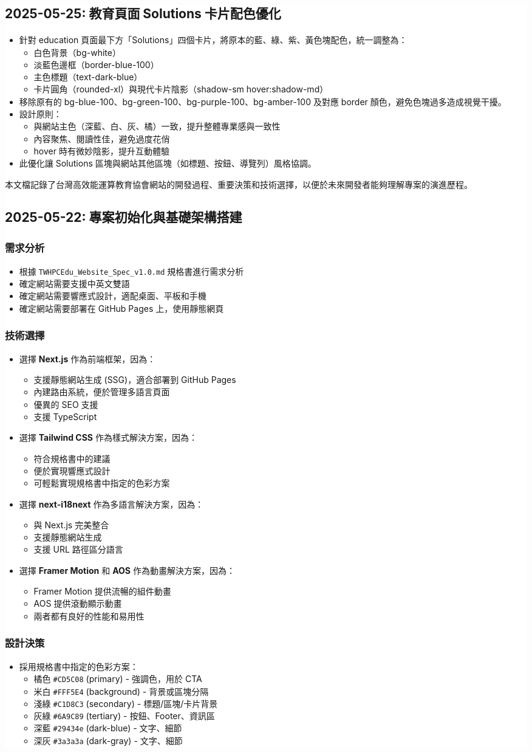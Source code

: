 ## 2025-05-25: 教育頁面 Solutions 卡片配色優化

- 針對 education 頁面最下方「Solutions」四個卡片，將原本的藍、綠、紫、黃色塊配色，統一調整為：
  - 白色背景（bg-white）
  - 淡藍色邊框（border-blue-100）
  - 主色標題（text-dark-blue）
  - 卡片圓角（rounded-xl）與現代卡片陰影（shadow-sm hover:shadow-md）
- 移除原有的 bg-blue-100、bg-green-100、bg-purple-100、bg-amber-100 及對應 border 顏色，避免色塊過多造成視覺干擾。
- 設計原則：
  - 與網站主色（深藍、白、灰、橘）一致，提升整體專業感與一致性
  - 內容聚焦、閱讀性佳，避免過度花俏
  - hover 時有微妙陰影，提升互動體驗
- 此優化讓 Solutions 區塊與網站其他區塊（如標題、按鈕、導覽列）風格協調。


本文檔記錄了台灣高效能運算教育協會網站的開發過程、重要決策和技術選擇，以便於未來開發者能夠理解專案的演進歷程。

## 2025-05-22: 專案初始化與基礎架構搭建

### 需求分析
- 根據 `TWHPCEdu_Website_Spec_v1.0.md` 規格書進行需求分析
- 確定網站需要支援中英文雙語
- 確定網站需要響應式設計，適配桌面、平板和手機
- 確定網站需要部署在 GitHub Pages 上，使用靜態網頁

### 技術選擇
- 選擇 **Next.js** 作為前端框架，因為：
  - 支援靜態網站生成 (SSG)，適合部署到 GitHub Pages
  - 內建路由系統，便於管理多語言頁面
  - 優異的 SEO 支援
  - 支援 TypeScript

- 選擇 **Tailwind CSS** 作為樣式解決方案，因為：
  - 符合規格書中的建議
  - 便於實現響應式設計
  - 可輕鬆實現規格書中指定的色彩方案

- 選擇 **next-i18next** 作為多語言解決方案，因為：
  - 與 Next.js 完美整合
  - 支援靜態網站生成
  - 支援 URL 路徑區分語言

- 選擇 **Framer Motion** 和 **AOS** 作為動畫解決方案，因為：
  - Framer Motion 提供流暢的組件動畫
  - AOS 提供滾動顯示動畫
  - 兩者都有良好的性能和易用性

### 設計決策
- 採用規格書中指定的色彩方案：
  - 橘色 `#CD5C08` (primary) - 強調色，用於 CTA
  - 米白 `#FFF5E4` (background) - 背景或區塊分隔
  - 淺綠 `#C1D8C3` (secondary) - 標題/區塊/卡片背景
  - 灰綠 `#6A9C89` (tertiary) - 按鈕、Footer、資訊區
  - 深藍 `#29434e` (dark-blue) - 文字、細節
  - 深灰 `#3a3a3a` (dark-gray) - 文字、細節
